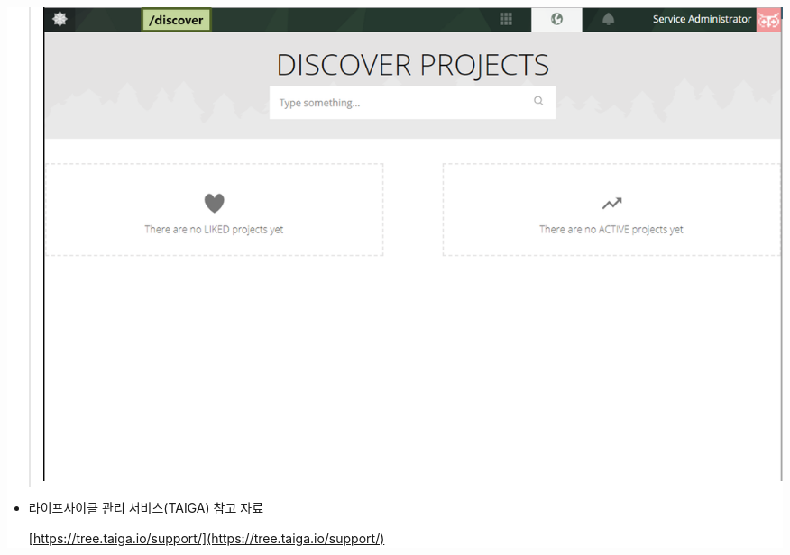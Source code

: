 > ![](../../.gitbook/assets/image006%20%281%29.png)

* 라이프사이클 관리 서비스\(TAIGA\) 참고 자료  

  [https://tree.taiga.io/support/](https://tree.taiga.io/support/)

